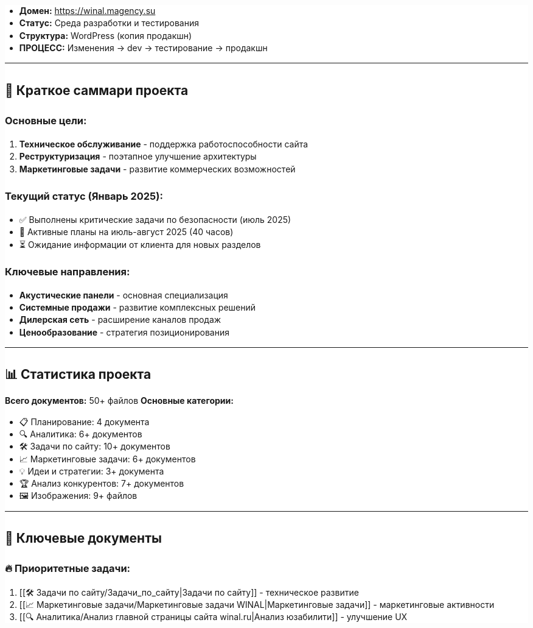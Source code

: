 - **Домен:** https://winal.magency.su
- **Статус:** Среда разработки и тестирования
- **Структура:** WordPress (копия продакшн)
- **ПРОЦЕСС:** Изменения → dev → тестирование → продакшн

---

## 🎯 Краткое саммари проекта

### Основные цели:

1. **Техническое обслуживание** - поддержка работоспособности сайта
2. **Реструктуризация** - поэтапное улучшение архитектуры
3. **Маркетинговые задачи** - развитие коммерческих возможностей

### Текущий статус (Январь 2025):

- ✅ Выполнены критические задачи по безопасности (июль 2025)
- 🔄 Активные планы на июль-август 2025 (40 часов)
- ⏳ Ожидание информации от клиента для новых разделов

### Ключевые направления:

- **Акустические панели** - основная специализация
- **Системные продажи** - развитие комплексных решений
- **Дилерская сеть** - расширение каналов продаж
- **Ценообразование** - стратегия позиционирования

---

## 📊 Статистика проекта

**Всего документов:** 50+ файлов
**Основные категории:**

- 📋 Планирование: 4 документа
- 🔍 Аналитика: 6+ документов
- 🛠️ Задачи по сайту: 10+ документов
- 📈 Маркетинговые задачи: 6+ документов
- 💡 Идеи и стратегии: 3+ документа
- 🏆 Анализ конкурентов: 7+ документов
- 🖼️ Изображения: 9+ файлов

---

## 🎯 Ключевые документы

### 🔥 Приоритетные задачи:

1. [[🛠️ Задачи по сайту/Задачи_по_сайту|Задачи по сайту]] - техническое развитие
2. [[📈 Маркетинговые задачи/Маркетинговые задачи WINAL|Маркетинговые задачи]] - маркетинговые активности
3. [[🔍 Аналитика/Анализ главной страницы сайта winal.ru|Анализ юзабилити]] - улучшение UX
